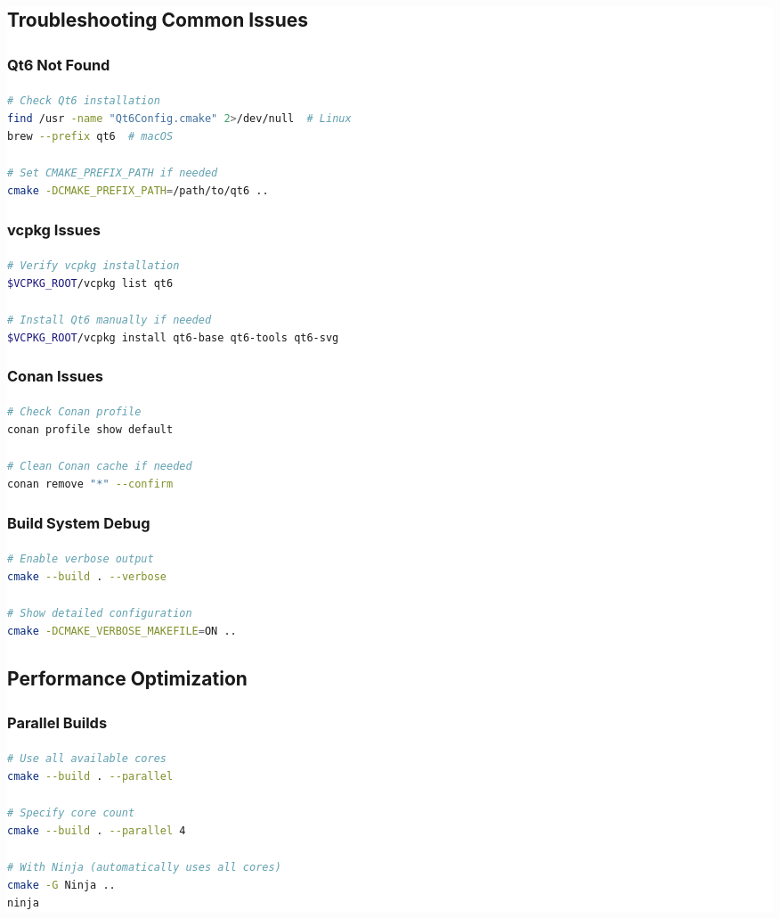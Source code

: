 ## Troubleshooting Common Issues

### Qt6 Not Found
```bash
# Check Qt6 installation
find /usr -name "Qt6Config.cmake" 2>/dev/null  # Linux
brew --prefix qt6  # macOS

# Set CMAKE_PREFIX_PATH if needed
cmake -DCMAKE_PREFIX_PATH=/path/to/qt6 ..
```

### vcpkg Issues
```bash
# Verify vcpkg installation
$VCPKG_ROOT/vcpkg list qt6

# Install Qt6 manually if needed
$VCPKG_ROOT/vcpkg install qt6-base qt6-tools qt6-svg
```

### Conan Issues
```bash
# Check Conan profile
conan profile show default

# Clean Conan cache if needed
conan remove "*" --confirm
```

### Build System Debug
```bash
# Enable verbose output
cmake --build . --verbose

# Show detailed configuration
cmake -DCMAKE_VERBOSE_MAKEFILE=ON ..
```

## Performance Optimization

### Parallel Builds
```bash
# Use all available cores
cmake --build . --parallel

# Specify core count
cmake --build . --parallel 4

# With Ninja (automatically uses all cores)
cmake -G Ninja ..
ninja
```
